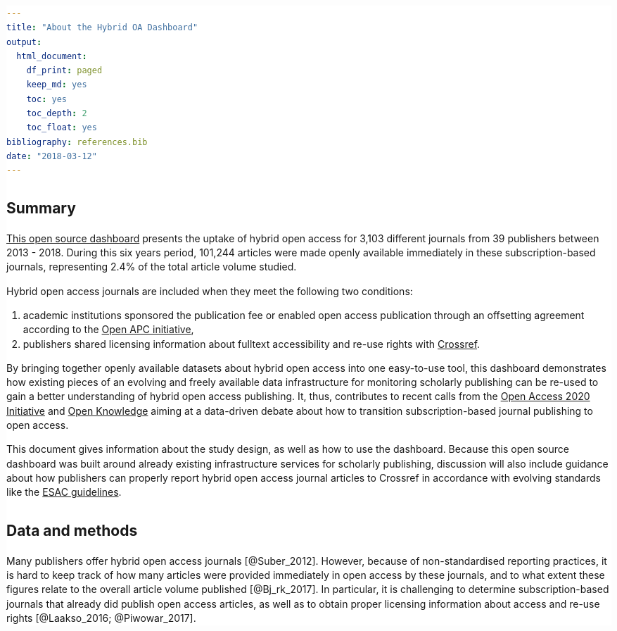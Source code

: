 ```yaml
---
title: "About the Hybrid OA Dashboard"
output:
  html_document:
    df_print: paged
    keep_md: yes
    toc: yes
    toc_depth: 2
    toc_float: yes
bibliography: references.bib
date: "2018-03-12"
---
```






## Summary 

[This open source dashboard](https://najkoja.shinyapps.io/hybridoa/) presents the uptake of hybrid open access for 3,103 different journals from 39 publishers between 2013 - 2018. During this six years period, 101,244 articles were made openly available immediately in these subscription-based journals, representing 2.4% of the total article volume studied.

Hybrid open access journals are included when they meet the following two conditions:

1. academic institutions sponsored the publication fee or enabled open access publication through an offsetting agreement according to the [Open APC initiative](https://github.com/openapc/openapc-de),
2. publishers shared licensing information about fulltext accessibility and re-use rights with  [Crossref](https://www.crossref.org/).

By bringing together openly available datasets about hybrid open access into one easy-to-use tool, this dashboard demonstrates how existing pieces of an evolving and freely available data infrastructure for monitoring scholarly publishing can be re-used to gain a better understanding of hybrid open access publishing. It, thus, contributes to recent calls from the [Open Access 2020 Initiative](https://oa2020.org/) and [Open Knowledge](https://blog.okfn.org/2017/10/24/understanding-the-costs-of-scholarly-publishing-why-we-need-a-public-data-infrastructure-of-publishing-costs/) aiming at a data-driven debate about how to transition subscription-based journal publishing to open access.

This document gives information about the study design, as well as how to use the dashboard. Because this open source dashboard was built around already existing infrastructure services for scholarly publishing, discussion will also include guidance about how publishers can properly report hybrid open access journal articles to Crossref in accordance with evolving standards like the [ESAC guidelines](http://esac-initiative.org/its-the-workflows-stupid-what-is-required-to-make-offsetting-work-for-the-open-access-transition/).

## Data and methods 

Many publishers offer hybrid open access journals [@Suber_2012]. However, because of non-standardised reporting practices, it is hard to keep track of how many articles were provided immediately in open access by these journals, and to what extent these figures relate to the overall article volume published [@Bj_rk_2017]. In particular, it is challenging to determine subscription-based journals that already did publish open access articles, as well as to obtain proper licensing information about access and re-use rights [@Laakso_2016; @Piwowar_2017].
